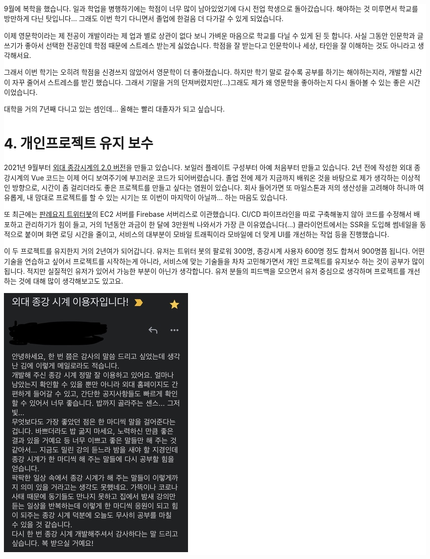 9월에 복학을 했습니다. 일과 학업을 병행하기에는 학점이 너무 많이 남아있었기에 다시 전업 학생으로 돌아갔습니다. 해야하는 것 미루면서 학교를 방만하게 다닌 탓입니다... 그래도 이번 학기 다니면서 졸업에 한걸음 더 다가갈 수 있게 되었습니다.

이제 영문학이라는 제 전공이 개발이라는 제 업과 별로 상관이 없다 보니 가벼운 마음으로 학교를 다닐 수 있게 된 듯 합니다. 사실 그동안 인문학과 글쓰기가 좋아서 선택한 전공인데 학점 때문에 스트레스 받는게 싫었습니다. 학점을 잘 받는다고 인문학이나 세상, 타인을 잘 이해하는 것도 아니라고 생각해서요. 

그래서 이번 학기는 오히려 학점을 신경쓰지 않았어서 영문학이 더 좋아졌습니다. 하지만 학기 말로 갈수록 공부를 하기는 해야하는지라, 개발할 시간이 자꾸 줄어서 스트레스를 받긴 했습니다. 그래서 기말을 거의 던져버렸지만(...)그래도 제가 왜 영문학을 좋아하는지 다시 돌아볼 수 있는 좋은 시간이었습니다. 

대학을 거의 7년째 다니고 있는 셈인데... 올해는 빨리 대졸자가 되고 싶습니다. 

# 4. 개인프로젝트 유지 보수

2021년 9월부터 [외대 종강시계의 2.0 버전](https://github.com/MaxKim-J/hufs-semester-clock-v2)을 만들고 있습니다. 보일러 플레이트 구성부터 아예 처음부터 만들고 있습니다. 2년 전에 작성한 외대 종강시계의 Vue 코드는 이제 어디 보여주기에 부끄러운 코드가 되어버렸습니다. 졸업 전에 제가 지금까지 배워온 것을 바탕으로 제가 생각하는 이상적인 방향으로, 시간이 좀 걸리더라도 좋은 프로젝트를 만들고 싶다는 염원이 있습니다. 회사 들어가면 또 마일스톤과 저의 생산성을 고려해야 하니까 여유롭게, 내 맘대로 프로젝트를 할 수 있는 시기는 또 이번이 마지막이 아닐까... 하는 마음도 있습니다. 

또 최근에는 [판례요지 트위터봇](https://github.com/MaxKim-J/supreme-court-tweet-bot)의 EC2 서버를 Firebase 서버리스로 이관했습니다. CI/CD 파이프라인을 따로 구축해놓지 않아 코드를 수정해서 배포하고 관리하기가 힘이 들고, 거의 1년동안 과금이 한 달에 3만원씩 나와서가 가장 큰 이유였습니다(...) 클라이언트에서는 SSR을 도입해 썸네일을 동적으로 붙이며 화면 로딩 시간을 줄이고, 서비스의 대부분이 모바일 트래픽이라 모바일에 더 맞게 UI를 개선하는 작업 등을 진행했습니다.

이 두 프로젝트를 유지한지 거의 2년여가 되어갑니다. 유저는 트위터 봇의 팔로워 300명, 종강시계 사용자 600명 정도 합쳐서 900명쯤 됩니다. 어떤 기술을 연습하고 싶어서 프로젝트를 시작하는게 아니라, 서비스에 맞는 기술들을 차차 고민해가면서 개인 프로젝트를 유지보수 하는 것이 공부가 많이 됩니다. 적지만 실질적인 유저가 있어서 가능한 부분이 아닌가 생각합니다. 유저 분들의 피드백을 모으면서 유저 중심으로 생각하며 프로젝트를 개선하는 것에 대해 많이 생각해보고도 있고요. 

![](../uploads/2021-retrospect/메일.jpeg)
